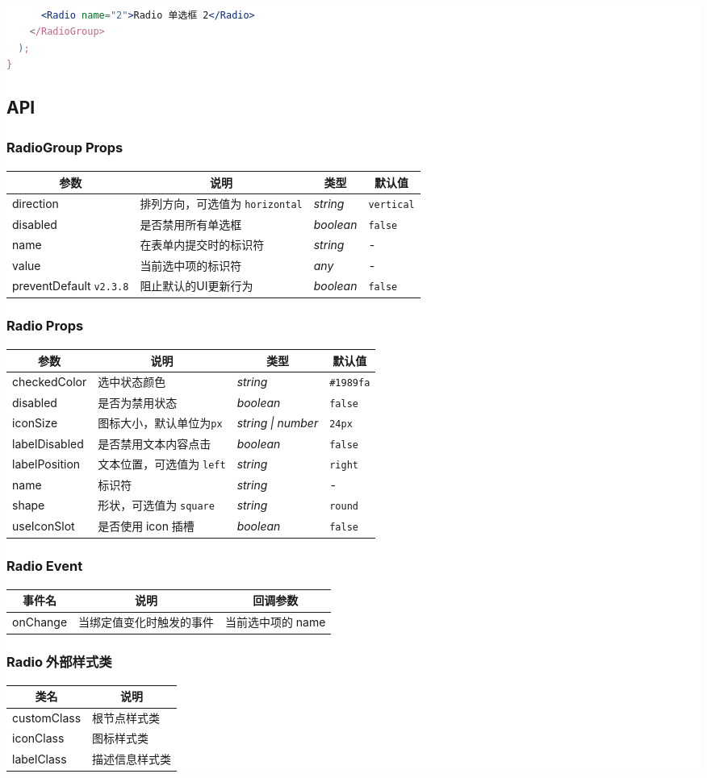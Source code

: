 ```jsx
      <Radio name="2">Radio 单选框 2</Radio>
    </RadioGroup>
  );
}
```

## API

### RadioGroup Props

| 参数               | 说明                            | 类型      | 默认值     |
| ------------------ | ------------------------------- | --------- | ---------- |
| direction | 排列方向，可选值为 `horizontal` | _string_ | `vertical` |
| disabled | 是否禁用所有单选框 | _boolean_ | `false` |
| name | 在表单内提交时的标识符 | _string_ | - |
| value | 当前选中项的标识符 | _any_ | - |
| preventDefault `v2.3.8` | 阻止默认的UI更新行为 | _boolean_ | `false` |

### Radio Props

| 参数           | 说明                      | 类型               | 默认值    |
| -------------- | ------------------------- | ------------------ | --------- |
| checkedColor | 选中状态颜色 | _string_ | `#1989fa` |
| disabled | 是否为禁用状态 | _boolean_ | `false` |
| iconSize | 图标大小，默认单位为`px` | _string \| number_ | `24px` |
| labelDisabled | 是否禁用文本内容点击 | _boolean_ | `false` |
| labelPosition | 文本位置，可选值为 `left` | _string_ | `right` |
| name | 标识符 | _string_ | - |
| shape | 形状，可选值为 `square` | _string_ | `round` |
| useIconSlot | 是否使用 icon 插槽 | _boolean_ | `false` |

### Radio Event

| 事件名      | 说明                     | 回调参数          |
| ----------- | ------------------------ | ----------------- |
| onChange | 当绑定值变化时触发的事件 | 当前选中项的 name |

### Radio 外部样式类

| 类名         | 说明           |
| ------------ | -------------- |
| customClass | 根节点样式类 |
| iconClass | 图标样式类 |
| labelClass | 描述信息样式类 |
